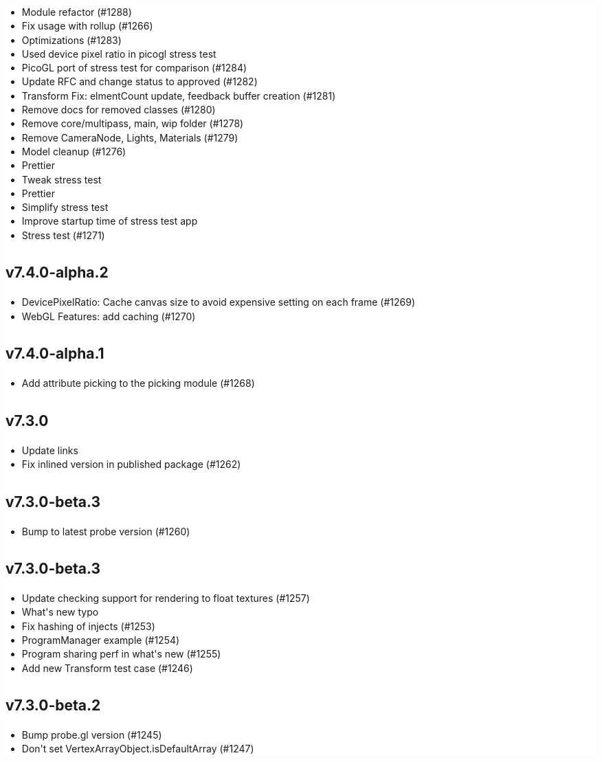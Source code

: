 - Module refactor (#1288)
- Fix usage with rollup (#1266)
- Optimizations (#1283)
- Used device pixel ratio in picogl stress test
- PicoGL port of stress test for comparison (#1284)
- Update RFC and change status to approved (#1282)
- Transform Fix: elmentCount update, feedback buffer creation (#1281)
- Remove docs for removed classes (#1280)
- Remove core/multipass, main, wip folder (#1278)
- Remove CameraNode, Lights, Materials (#1279)
- Model cleanup (#1276)
- Prettier
- Tweak stress test
- Prettier
- Simplify stress test
- Improve startup time of stress test app
- Stress test (#1271)

## v7.4.0-alpha.2

- DevicePixelRatio: Cache canvas size to avoid expensive setting on each frame (#1269)
- WebGL Features: add caching (#1270)

## v7.4.0-alpha.1

- Add attribute picking to the picking module (#1268)

## v7.3.0

- Update links
- Fix inlined version in published package (#1262)

## v7.3.0-beta.3

- Bump to latest probe version (#1260)

## v7.3.0-beta.3

- Update checking support for rendering to float textures (#1257)
- What's new typo
- Fix hashing of injects (#1253)
- ProgramManager example (#1254)
- Program sharing perf in what's new (#1255)
- Add new Transform test case (#1246)

## v7.3.0-beta.2

- Bump probe.gl version (#1245)
- Don't set VertexArrayObject.isDefaultArray (#1247)
